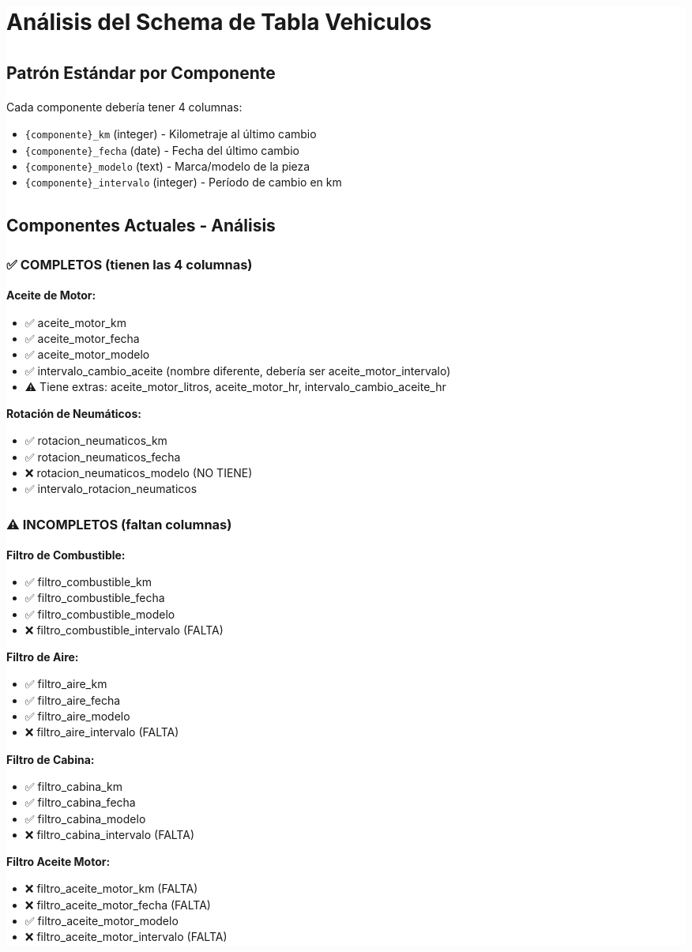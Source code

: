 # Análisis del Schema de Tabla Vehiculos

## Patrón Estándar por Componente

Cada componente debería tener 4 columnas:
- `{componente}_km` (integer) - Kilometraje al último cambio
- `{componente}_fecha` (date) - Fecha del último cambio
- `{componente}_modelo` (text) - Marca/modelo de la pieza
- `{componente}_intervalo` (integer) - Período de cambio en km

## Componentes Actuales - Análisis

### ✅ COMPLETOS (tienen las 4 columnas)

**Aceite de Motor:**
- ✅ aceite_motor_km
- ✅ aceite_motor_fecha
- ✅ aceite_motor_modelo
- ✅ intervalo_cambio_aceite (nombre diferente, debería ser aceite_motor_intervalo)
- ⚠️ Tiene extras: aceite_motor_litros, aceite_motor_hr, intervalo_cambio_aceite_hr

**Rotación de Neumáticos:**
- ✅ rotacion_neumaticos_km
- ✅ rotacion_neumaticos_fecha
- ❌ rotacion_neumaticos_modelo (NO TIENE)
- ✅ intervalo_rotacion_neumaticos

### ⚠️ INCOMPLETOS (faltan columnas)

**Filtro de Combustible:**
- ✅ filtro_combustible_km
- ✅ filtro_combustible_fecha
- ✅ filtro_combustible_modelo
- ❌ filtro_combustible_intervalo (FALTA)

**Filtro de Aire:**
- ✅ filtro_aire_km
- ✅ filtro_aire_fecha
- ✅ filtro_aire_modelo
- ❌ filtro_aire_intervalo (FALTA)

**Filtro de Cabina:**
- ✅ filtro_cabina_km
- ✅ filtro_cabina_fecha
- ✅ filtro_cabina_modelo
- ❌ filtro_cabina_intervalo (FALTA)

**Filtro Aceite Motor:**
- ❌ filtro_aceite_motor_km (FALTA)
- ❌ filtro_aceite_motor_fecha (FALTA)
- ✅ filtro_aceite_motor_modelo
- ❌ filtro_aceite_motor_intervalo (FALTA)
